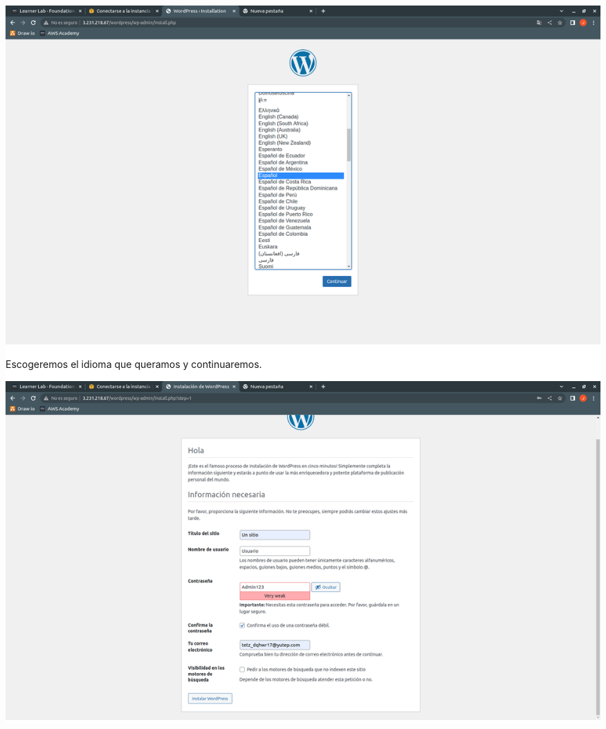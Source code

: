 ![Selección de idioma WordPress](img/fase-1/WordPress_Language.png)

Escogeremos el idioma que queramos y continuaremos.

![WordPress Access BackOffice](img/fase-1/WordPress_Config.png)
